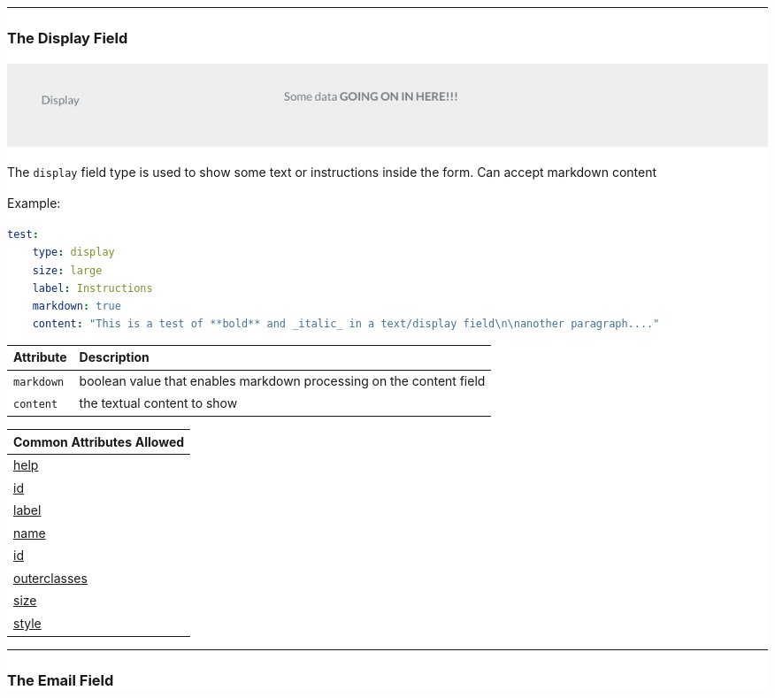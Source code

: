 
---

### The Display Field

![Display Field](display_field.jpg)

The `display` field type is used to show some text or instructions inside the form. Can accept markdown content

Example:


```yaml
test:
    type: display
    size: large
    label: Instructions
    markdown: true
    content: "This is a test of **bold** and _italic_ in a text/display field\n\nanother paragraph...."
```

| Attribute  | Description                                                         |
| :-----     | :-----                                                              |
| `markdown` | boolean value that enables markdown processing on the content field |
| `content`  | the textual content to show                                         |

| Common Attributes Allowed                 |
| :-----                                    |
| [help](#common-fields-attributes)         |
| [id](#common-fields-attributes)        |
| [label](#common-fields-attributes)        |
| [name](#common-fields-attributes)         |
| [id](#common-fields-attributes)           |
| [outerclasses](#common-fields-attributes) |
| [size](#common-fields-attributes)         |
| [style](#common-fields-attributes)        |

---

### The Email Field

